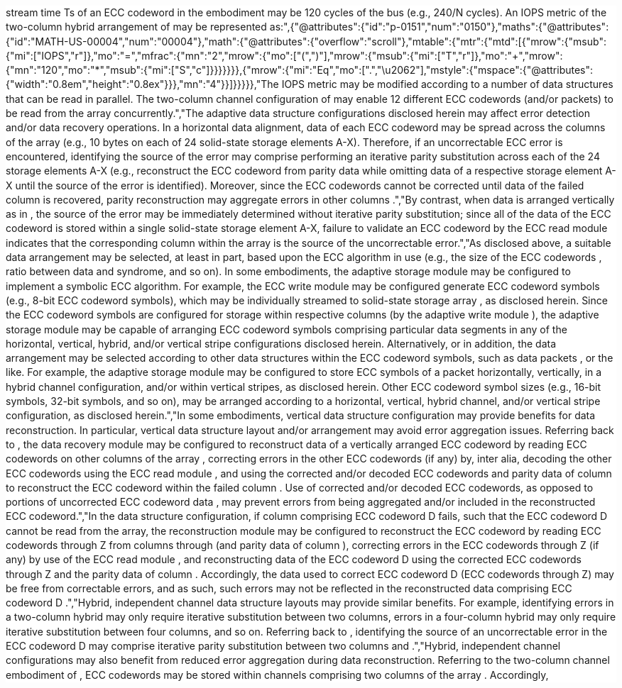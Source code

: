 stream time Ts of an ECC codeword  in the  embodiment may be 120 cycles of the bus  (e.g., 240\/N cycles). An IOPS metric of the two-column hybrid arrangement of  may be represented as:",{"@attributes":{"id":"p-0151","num":"0150"},"maths":{"@attributes":{"id":"MATH-US-00004","num":"00004"},"math":{"@attributes":{"overflow":"scroll"},"mtable":{"mtr":{"mtd":[{"mrow":{"msub":{"mi":["IOPS","r"]},"mo":"=","mfrac":{"mn":"2","mrow":{"mo":["(",")"],"mrow":{"msub":{"mi":["T","r"]},"mo":"+","mrow":{"mn":"120","mo":"*","msub":{"mi":["S","c"]}}}}}}},{"mrow":{"mi":"Eq","mo":[".","\u2062"],"mstyle":{"mspace":{"@attributes":{"width":"0.8em","height":"0.8ex"}}},"mn":"4"}}]}}}}},"The IOPS metric may be modified according to a number of data structures that can be read in parallel. The two-column channel configuration of  may enable 12 different ECC codewords (and\/or packets) to be read from the array  concurrently.","The adaptive data structure configurations disclosed herein may affect error detection and\/or data recovery operations. In a horizontal data alignment, data of each ECC codeword  may be spread across the columns  of the array  (e.g., 10 bytes on each of 24 solid-state storage elements A-X). Therefore, if an uncorrectable ECC error is encountered, identifying the source of the error may comprise performing an iterative parity substitution across each of the 24 storage elements A-X (e.g., reconstruct the ECC codeword  from parity data while omitting data of a respective storage element A-X until the source of the error is identified). Moreover, since the ECC codewords  cannot be corrected until data of the failed column is recovered, parity reconstruction may aggregate errors in other columns .","By contrast, when data is arranged vertically as in , the source of the error may be immediately determined without iterative parity substitution; since all of the data of the ECC codeword  is stored within a single solid-state storage element A-X, failure to validate an ECC codeword  by the ECC read module  indicates that the corresponding column  within the array  is the source of the uncorrectable error.","As disclosed above, a suitable data arrangement may be selected, at least in part, based upon the ECC algorithm in use (e.g., the size of the ECC codewords , ratio between data and syndrome, and so on). In some embodiments, the adaptive storage module  may be configured to implement a symbolic ECC algorithm. For example, the ECC write module  may be configured generate ECC codeword symbols (e.g., 8-bit ECC codeword symbols), which may be individually streamed to solid-state storage array , as disclosed herein. Since the ECC codeword symbols are configured for storage within respective columns  (by the adaptive write module ), the adaptive storage module  may be capable of arranging ECC codeword symbols comprising particular data segments in any of the horizontal, vertical, hybrid, and\/or vertical stripe configurations disclosed herein. Alternatively, or in addition, the data arrangement may be selected according to other data structures within the ECC codeword symbols, such as data packets , or the like. For example, the adaptive storage module  may be configured to store ECC symbols of a packet  horizontally, vertically, in a hybrid channel configuration, and\/or within vertical stripes, as disclosed herein. Other ECC codeword symbol sizes (e.g., 16-bit symbols, 32-bit symbols, and so on), may be arranged according to a horizontal, vertical, hybrid channel, and\/or vertical stripe configuration, as disclosed herein.","In some embodiments, vertical data structure configuration may provide benefits for data reconstruction. In particular, vertical data structure layout and\/or arrangement may avoid error aggregation issues. Referring back to , the data recovery module  may be configured to reconstruct data of a vertically arranged ECC codeword  by reading ECC codewords  on other columns  of the array , correcting errors in the other ECC codewords  (if any) by, inter alia, decoding the other ECC codewords  using the ECC read module , and using the corrected and\/or decoded ECC codewords and parity data of column  to reconstruct the ECC codeword  within the failed column . Use of corrected and\/or decoded ECC codewords, as opposed to portions of uncorrected ECC codeword data , may prevent errors from being aggregated and\/or included in the reconstructed ECC codeword.","In the  data structure configuration, if column  comprising ECC codeword D  fails, such that the ECC codeword D  cannot be read from the array, the reconstruction module  may be configured to reconstruct the ECC codeword  by reading ECC codewords  through Z from columns  through  (and parity data of column ), correcting errors in the ECC codewords  through Z (if any) by use of the ECC read module , and reconstructing data of the ECC codeword D  using the corrected ECC codewords  through Z and the parity data of column . Accordingly, the data used to correct ECC codeword D  (ECC codewords  through Z) may be free from correctable errors, and as such, such errors may not be reflected in the reconstructed data comprising ECC codeword D .","Hybrid, independent channel data structure layouts may provide similar benefits. For example, identifying errors in a two-column hybrid may only require iterative substitution between two columns, errors in a four-column hybrid may only require iterative substitution between four columns, and so on. Referring back to , identifying the source of an uncorrectable error in the ECC codeword D  may comprise iterative parity substitution between two columns  and .","Hybrid, independent channel configurations may also benefit from reduced error aggregation during data reconstruction. Referring to the two-column channel embodiment of , ECC codewords  may be stored within channels comprising two columns  of the array . Accordingly,